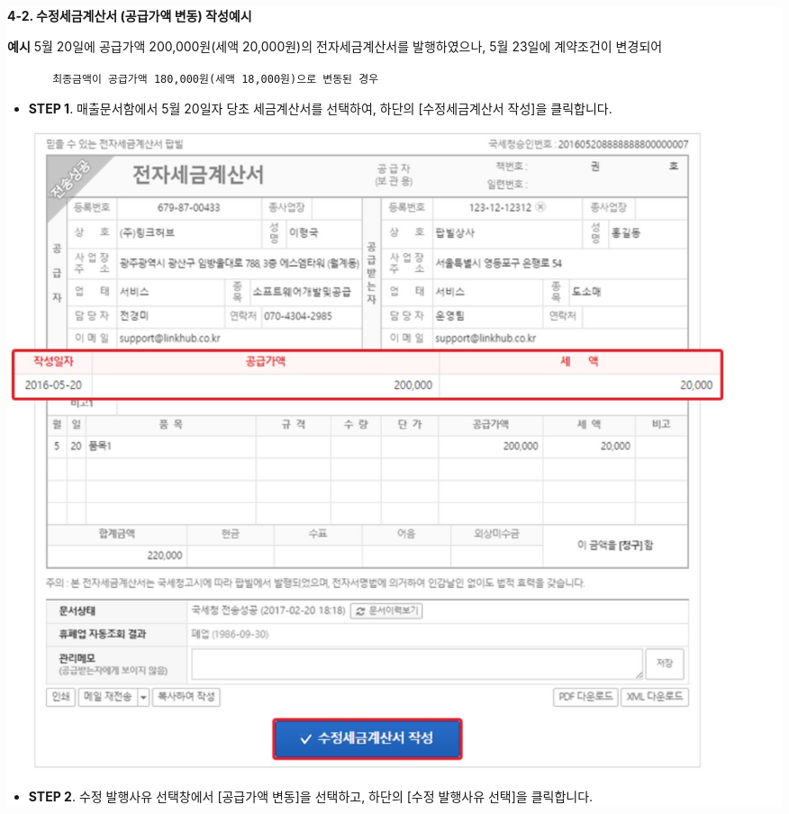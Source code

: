 **4-2. 수정세금계산서 (공급가액 변동) 작성예시**

**예시**    5월 20일에 공급가액 200,000원(세액 20,000원)의 전자세금계산서를 발행하였으나, 5월 23일에 계약조건이 변경되어 

           최종금액이 공급가액 180,000원(세액 18,000원)으로 변동된 경우



- **STEP 1**. 매출문서함에서 5월 20일자 당초 세금계산서를 선택하여, 하단의 [수정세금계산서 작성]을 클릭합니다.
<img src="/images/6b8630693770180fd100fd76a96bd68f.jpg" alt="file" width="800" height="400" style="max-width: 100%; height: auto;" />



- **STEP 2**. 수정 발행사유 선택창에서 [공급가액 변동]을 선택하고, 하단의 [수정 발행사유 선택]을 클릭합니다.